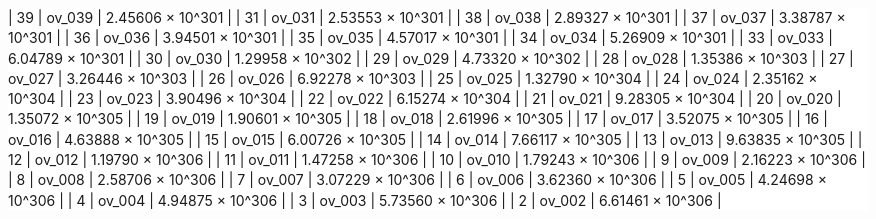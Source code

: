 | 39 | ov_039 | 2.45606 × 10^301 |
| 31 | ov_031 | 2.53553 × 10^301 |
| 38 | ov_038 | 2.89327 × 10^301 |
| 37 | ov_037 | 3.38787 × 10^301 |
| 36 | ov_036 | 3.94501 × 10^301 |
| 35 | ov_035 | 4.57017 × 10^301 |
| 34 | ov_034 | 5.26909 × 10^301 |
| 33 | ov_033 | 6.04789 × 10^301 |
| 30 | ov_030 | 1.29958 × 10^302 |
| 29 | ov_029 | 4.73320 × 10^302 |
| 28 | ov_028 | 1.35386 × 10^303 |
| 27 | ov_027 | 3.26446 × 10^303 |
| 26 | ov_026 | 6.92278 × 10^303 |
| 25 | ov_025 | 1.32790 × 10^304 |
| 24 | ov_024 | 2.35162 × 10^304 |
| 23 | ov_023 | 3.90496 × 10^304 |
| 22 | ov_022 | 6.15274 × 10^304 |
| 21 | ov_021 | 9.28305 × 10^304 |
| 20 | ov_020 | 1.35072 × 10^305 |
| 19 | ov_019 | 1.90601 × 10^305 |
| 18 | ov_018 | 2.61996 × 10^305 |
| 17 | ov_017 | 3.52075 × 10^305 |
| 16 | ov_016 | 4.63888 × 10^305 |
| 15 | ov_015 | 6.00726 × 10^305 |
| 14 | ov_014 | 7.66117 × 10^305 |
| 13 | ov_013 | 9.63835 × 10^305 |
| 12 | ov_012 | 1.19790 × 10^306 |
| 11 | ov_011 | 1.47258 × 10^306 |
| 10 | ov_010 | 1.79243 × 10^306 |
| 9 | ov_009 | 2.16223 × 10^306 |
| 8 | ov_008 | 2.58706 × 10^306 |
| 7 | ov_007 | 3.07229 × 10^306 |
| 6 | ov_006 | 3.62360 × 10^306 |
| 5 | ov_005 | 4.24698 × 10^306 |
| 4 | ov_004 | 4.94875 × 10^306 |
| 3 | ov_003 | 5.73560 × 10^306 |
| 2 | ov_002 | 6.61461 × 10^306 |